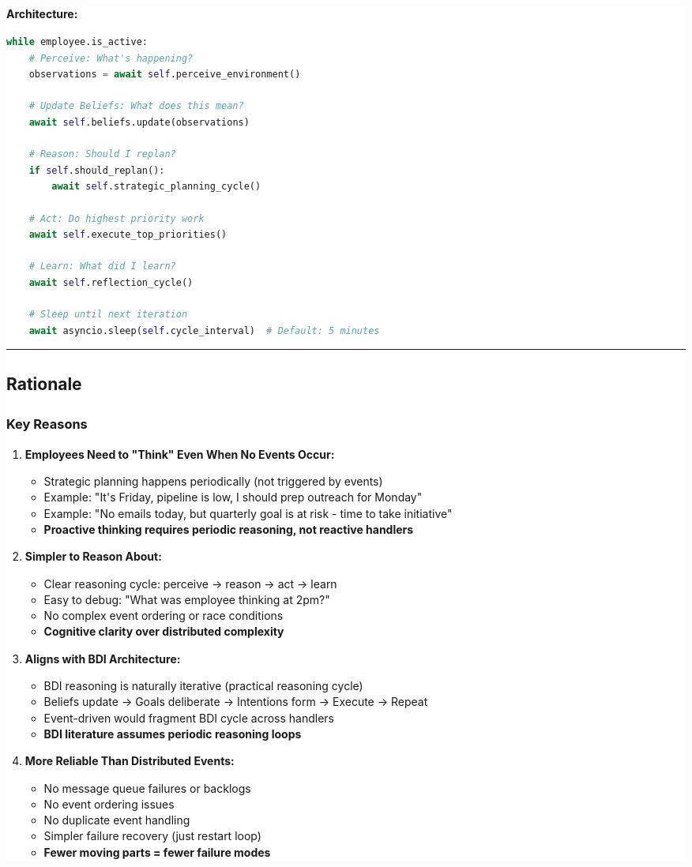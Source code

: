 **Architecture:**
```python
while employee.is_active:
    # Perceive: What's happening?
    observations = await self.perceive_environment()

    # Update Beliefs: What does this mean?
    await self.beliefs.update(observations)

    # Reason: Should I replan?
    if self.should_replan():
        await self.strategic_planning_cycle()

    # Act: Do highest priority work
    await self.execute_top_priorities()

    # Learn: What did I learn?
    await self.reflection_cycle()

    # Sleep until next iteration
    await asyncio.sleep(self.cycle_interval)  # Default: 5 minutes
```

---

## Rationale

### Key Reasons

1. **Employees Need to "Think" Even When No Events Occur:**
   - Strategic planning happens periodically (not triggered by events)
   - Example: "It's Friday, pipeline is low, I should prep outreach for Monday"
   - Example: "No emails today, but quarterly goal is at risk - time to take initiative"
   - **Proactive thinking requires periodic reasoning, not reactive handlers**

2. **Simpler to Reason About:**
   - Clear reasoning cycle: perceive → reason → act → learn
   - Easy to debug: "What was employee thinking at 2pm?"
   - No complex event ordering or race conditions
   - **Cognitive clarity over distributed complexity**

3. **Aligns with BDI Architecture:**
   - BDI reasoning is naturally iterative (practical reasoning cycle)
   - Beliefs update → Goals deliberate → Intentions form → Execute → Repeat
   - Event-driven would fragment BDI cycle across handlers
   - **BDI literature assumes periodic reasoning loops**

4. **More Reliable Than Distributed Events:**
   - No message queue failures or backlogs
   - No event ordering issues
   - No duplicate event handling
   - Simpler failure recovery (just restart loop)
   - **Fewer moving parts = fewer failure modes**
